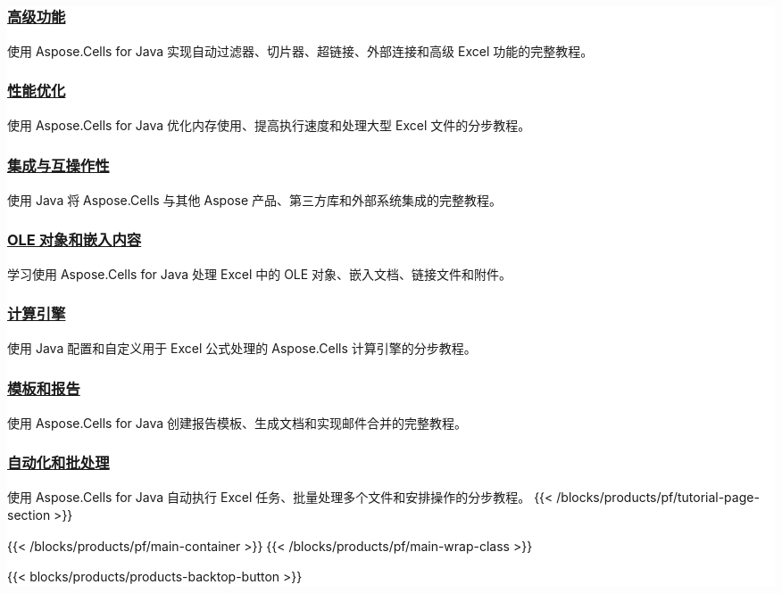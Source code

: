 ### [高级功能](./advanced-features/)
使用 Aspose.Cells for Java 实现自动过滤器、切片器、超链接、外部连接和高级 Excel 功能的完整教程。

### [性能优化](./performance-optimization/)
使用 Aspose.Cells for Java 优化内存使用、提高执行速度和处理大型 Excel 文件的分步教程。

### [集成与互操作性](./integration-interoperability/)
使用 Java 将 Aspose.Cells 与其他 Aspose 产品、第三方库和外部系统集成的完整教程。

### [OLE 对象和嵌入内容](./ole-objects-embedded-content/)
学习使用 Aspose.Cells for Java 处理 Excel 中的 OLE 对象、嵌入文档、链接文件和附件。

### [计算引擎](./calculation-engine/)
使用 Java 配置和自定义用于 Excel 公式处理的 Aspose.Cells 计算引擎的分步教程。

### [模板和报告](./templates-reporting/)
使用 Aspose.Cells for Java 创建报告模板、生成文档和实现邮件合并的完整教程。

### [自动化和批处理](./automation-batch-processing/)
使用 Aspose.Cells for Java 自动执行 Excel 任务、批量处理多个文件和安排操作的分步教程。
{{< /blocks/products/pf/tutorial-page-section >}}

{{< /blocks/products/pf/main-container >}}
{{< /blocks/products/pf/main-wrap-class >}}

{{< blocks/products/products-backtop-button >}}